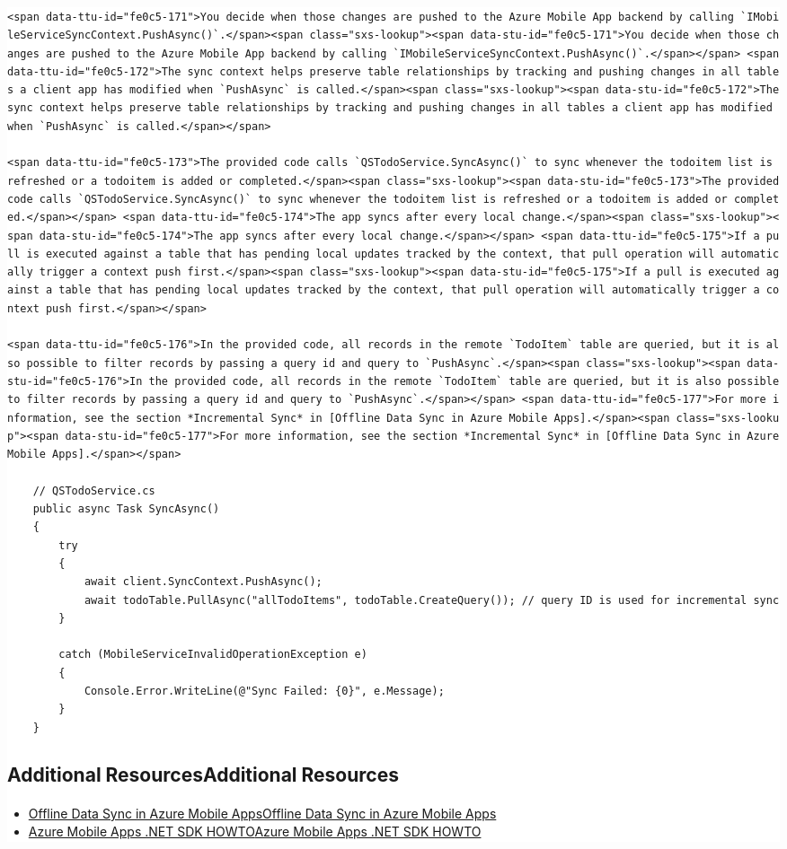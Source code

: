     <span data-ttu-id="fe0c5-171">You decide when those changes are pushed to the Azure Mobile App backend by calling `IMobileServiceSyncContext.PushAsync()`.</span><span class="sxs-lookup"><span data-stu-id="fe0c5-171">You decide when those changes are pushed to the Azure Mobile App backend by calling `IMobileServiceSyncContext.PushAsync()`.</span></span> <span data-ttu-id="fe0c5-172">The sync context helps preserve table relationships by tracking and pushing changes in all tables a client app has modified when `PushAsync` is called.</span><span class="sxs-lookup"><span data-stu-id="fe0c5-172">The sync context helps preserve table relationships by tracking and pushing changes in all tables a client app has modified when `PushAsync` is called.</span></span>
  
    <span data-ttu-id="fe0c5-173">The provided code calls `QSTodoService.SyncAsync()` to sync whenever the todoitem list is refreshed or a todoitem is added or completed.</span><span class="sxs-lookup"><span data-stu-id="fe0c5-173">The provided code calls `QSTodoService.SyncAsync()` to sync whenever the todoitem list is refreshed or a todoitem is added or completed.</span></span> <span data-ttu-id="fe0c5-174">The app syncs after every local change.</span><span class="sxs-lookup"><span data-stu-id="fe0c5-174">The app syncs after every local change.</span></span> <span data-ttu-id="fe0c5-175">If a pull is executed against a table that has pending local updates tracked by the context, that pull operation will automatically trigger a context push first.</span><span class="sxs-lookup"><span data-stu-id="fe0c5-175">If a pull is executed against a table that has pending local updates tracked by the context, that pull operation will automatically trigger a context push first.</span></span>
  
    <span data-ttu-id="fe0c5-176">In the provided code, all records in the remote `TodoItem` table are queried, but it is also possible to filter records by passing a query id and query to `PushAsync`.</span><span class="sxs-lookup"><span data-stu-id="fe0c5-176">In the provided code, all records in the remote `TodoItem` table are queried, but it is also possible to filter records by passing a query id and query to `PushAsync`.</span></span> <span data-ttu-id="fe0c5-177">For more information, see the section *Incremental Sync* in [Offline Data Sync in Azure Mobile Apps].</span><span class="sxs-lookup"><span data-stu-id="fe0c5-177">For more information, see the section *Incremental Sync* in [Offline Data Sync in Azure Mobile Apps].</span></span>
  
        // QSTodoService.cs
        public async Task SyncAsync()
        {
            try
            {
                await client.SyncContext.PushAsync();
                await todoTable.PullAsync("allTodoItems", todoTable.CreateQuery()); // query ID is used for incremental sync
            }
  
            catch (MobileServiceInvalidOperationException e)
            {
                Console.Error.WriteLine(@"Sync Failed: {0}", e.Message);
            }
        }

## <a name="additional-resources"></a><span data-ttu-id="fe0c5-178">Additional Resources</span><span class="sxs-lookup"><span data-stu-id="fe0c5-178">Additional Resources</span></span>
* <span data-ttu-id="fe0c5-179">[Offline Data Sync in Azure Mobile Apps]</span><span class="sxs-lookup"><span data-stu-id="fe0c5-179">[Offline Data Sync in Azure Mobile Apps]</span></span>
* <span data-ttu-id="fe0c5-180">[Azure Mobile Apps .NET SDK HOWTO][8]</span><span class="sxs-lookup"><span data-stu-id="fe0c5-180">[Azure Mobile Apps .NET SDK HOWTO][8]</span></span>


[Create a Xamarin iOS app]: app-service-mobile-xamarin-ios-get-started.md
[Offline Data Sync in Azure Mobile Apps]: app-service-mobile-offline-data-sync.md
[SyncContext]: https://msdn.microsoft.com/library/azure/microsoft.windowsazure.mobileservices.mobileserviceclient.synccontext(v=azure.10).aspx
[8]: app-service-mobile-dotnet-how-to-use-client-library.md